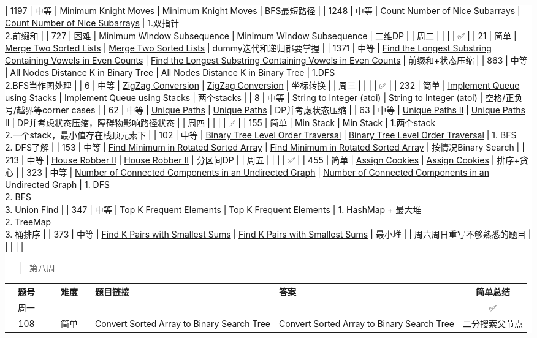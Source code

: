 |  1197  | 中等 | [Minimum Knight Moves](https://leetcode.com/problems/minimum-knight-moves/) | [Minimum Knight Moves](https://app.gitbook.com/@guilindev/s/interview/leetcode/untitled-3#1197-minimum-knight-moves) |    BFS最短路径     |
|  1248  | 中等 | [Count Number of Nice Subarrays](https://leetcode.com/problems/count-number-of-nice-subarrays/) | [Count Number of Nice Subarrays](https://app.gitbook.com/@guilindev/s/interview/leetcode/hua-dong-chuang-kou#1248-count-number-of-nice-subarrays) |    1.双指针<br>2.前缀和     |
|  727  | 困难 | [Minimum Window Subsequence](https://leetcode.com/problems/minimum-window-subsequence/) | [Minimum Window Subsequence](https://app.gitbook.com/@guilindev/s/interview/leetcode/divide-and-conquer#727-minimum-window-subsequence) |    二维DP     |
| 周二 |  |  |  | ✅ |
|  21  | 简单 | [Merge Two Sorted Lists](https://leetcode.com/problems/merge-two-sorted-lists/) | [Merge Two Sorted Lists](https://app.gitbook.com/@guilindev/s/interview/leetcode/linkedlist#21-merge-two-sorted-lists) |    dummy迭代和递归都要掌握     |
|  1371  | 中等 | [Find the Longest Substring Containing Vowels in Even Counts](https://leetcode.com/problems/find-the-longest-substring-containing-vowels-in-even-counts/) | [Find the Longest Substring Containing Vowels in Even Counts](https://app.gitbook.com/@guilindev/s/interview/leetcode/string#1371-find-the-longest-substring-containing-vowels-in-even-counts) |    前缀和+状态压缩     |
| 863   | 中等 | [All Nodes Distance K in Binary Tree](https://leetcode.com/problems/all-nodes-distance-k-in-binary-tree/) | [All Nodes Distance K in Binary Tree](https://app.gitbook.com/@guilindev/s/interview/leetcode/untitled-1#863-all-nodes-distance-k-in-binary-tree) |    1.DFS<br>2.BFS当作图处理     |
|  6  | 中等 | [ZigZag Conversion](https://leetcode.com/problems/zigzag-conversion/) | [ZigZag Conversion](https://app.gitbook.com/@guilindev/s/interview/leetcode/string#6-zigzag-conversion) |    坐标转换     |
| 周三 |  |  |  | ✅ |
|  232  | 简单 | [Implement Queue using Stacks](https://leetcode.com/problems/implement-queue-using-stacks/) | [Implement Queue using Stacks](https://app.gitbook.com/@guilindev/s/interview/leetcode/stack#232-implement-queue-using-stacks) |    两个stacks     |
|  8  | 中等 | [String to Integer (atoi)](https://leetcode.com/problems/string-to-integer-atoi/) | [String to Integer (atoi)](https://app.gitbook.com/@guilindev/s/interview/leetcode/string#8-string-to-integer-atoi) |    空格/正负号/越界等corner cases     |
|  62  | 中等 | [Unique Paths](https://leetcode.com/problems/unique-paths/) | [Unique Paths](https://app.gitbook.com/@guilindev/s/interview/leetcode/divide-and-conquer#62-unique-paths) |    DP并考虑状态压缩     |
|  63  | 中等 | [Unique Paths II](https://leetcode.com/problems/unique-paths-ii/) | [Unique Paths II](https://app.gitbook.com/@guilindev/s/interview/leetcode/divide-and-conquer#63-unique-path-ii) |    DP并考虑状态压缩，障碍物影响路径状态     |
| 周四 |  |  |  | ✅ |
|  155  | 简单 | [Min Stack](https://leetcode.com/problems/min-stack/) | [Min Stack](https://app.gitbook.com/@guilindev/s/interview/leetcode/stack#155-min-stack) |    1.两个stack<br>2.一个stack，最小值存在栈顶元素下     |
|  102  | 中等 | [Binary Tree Level Order Traversal](https://leetcode.com/problems/binary-tree-level-order-traversal/) | [Binary Tree Level Order Traversal](https://app.gitbook.com/@guilindev/s/interview/leetcode/untitled-1#102-binary-tree-level-order-traversal) |    1. BFS<br>2. DFS了解     |
|  153  | 中等 | [Find Minimum in Rotated Sorted Array](https://leetcode.com/problems/find-minimum-in-rotated-sorted-array/) | [Find Minimum in Rotated Sorted Array](https://app.gitbook.com/@guilindev/s/interview/leetcode/array/zai-array-zhong-cha-xun-yuan-su#153-find-minimum-in-rotated-sorted-array) |    按情况Binary Search     |
|  213  | 中等 | [House Robber II](https://leetcode.com/problems/house-robber-ii/) | [House Robber II](https://app.gitbook.com/@guilindev/s/interview/leetcode/divide-and-conquer#213-house-robber-ii) |    分区间DP     |
| 周五 |  |  |  | ✅ |
|  455  | 简单 | [Assign Cookies](https://leetcode.com/problems/assign-cookies/) | [Assign Cookies](https://app.gitbook.com/@guilindev/s/interview/leetcode/greedy#455-assign-cookies) |    排序+贪心     |
|  323  | 中等 | [Number of Connected Components in an Undirected Graph](https://leetcode.com/problems/number-of-connected-components-in-an-undirected-graph/) | [Number of Connected Components in an Undirected Graph](https://app.gitbook.com/@guilindev/s/interview/leetcode/dfs#323-number-of-connected-components-in-an-undirected-graph) |    1. DFS<br>2. BFS<br>3. Union Find     |
|  347  | 中等 | [Top K Frequent Elements](https://leetcode.com/problems/top-k-frequent-elements/) | [Top K Frequent Elements](https://app.gitbook.com/@guilindev/s/interview/leetcode/hash-table#347-top-k-frequent-elements) |    1. HashMap + 最大堆<br>2. TreeMap<br>3. 桶排序     |
|  373  | 中等 | [Find K Pairs with Smallest Sums](https://leetcode.com/problems/find-k-pairs-with-smallest-sums/) | [Find K Pairs with Smallest Sums](https://app.gitbook.com/@guilindev/s/interview/leetcode/heap#373-find-k-pairs-with-smallest-sums) |    最小堆     |
| 周六周日重写不够熟悉的题目 |  |  |  |  |

> 第八周

| &emsp;题号&emsp; | &emsp;难度&emsp; | 题目链接&emsp;&emsp;&emsp;&emsp;&emsp;&emsp;&emsp;&emsp;&emsp;&emsp;&emsp;&emsp;| 答案&emsp;&emsp;&emsp;&emsp;&emsp;&emsp;&emsp;&emsp;&emsp;&emsp;&emsp;&emsp;| 简单总结 |
| :--: | :--: | :----------------------------------------------------------- | :----------------------------------------------------------- | :------: |
| 周一 |  |  |  | ✅ |
|  108  | 简单 | [Convert Sorted Array to Binary Search Tree](https://leetcode.com/problems/convert-sorted-array-to-binary-search-tree/) | [Convert Sorted Array to Binary Search Tree](https://app.gitbook.com/@guilindev/s/interview/leetcode/untitled-1#108-convert-sorted-array-to-binary-search-tree) |    二分搜索父节点     |